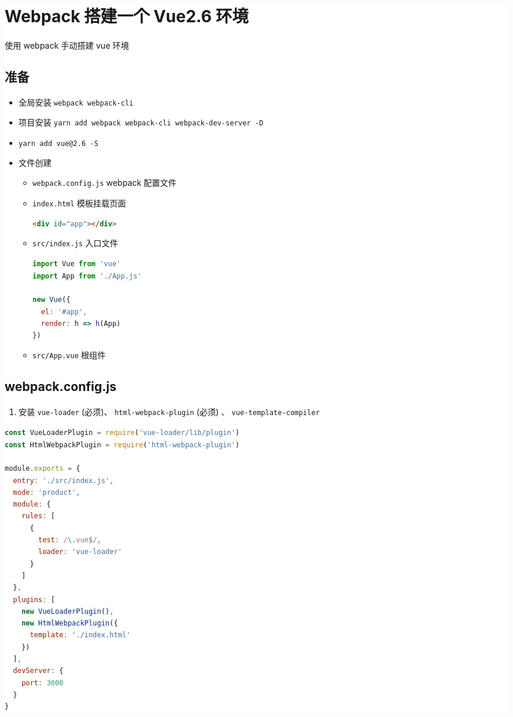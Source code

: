 # Webpack 搭建一个 Vue2.6 环境

使用 webpack 手动搭建 vue 环境

## 准备
- 全局安装 `webpack webpack-cli`
- 项目安装 `yarn add webpack webpack-cli webpack-dev-server -D`
- `yarn add vue@2.6 -S`
- 文件创建

  - `webpack.config.js` webpack 配置文件

  - `index.html` 模板挂载页面

      ```html
      <div id="app"></div>
      ```

  - `src/index.js` 入口文件
  
      ```js
      import Vue from 'vue'
      import App from './App.js'

      new Vue({
        el: '#app',
        render: h => h(App)
      })
      ```

  - `src/App.vue` 根组件

## webpack.config.js

1. 安装 `vue-loader` (必须)、 `html-webpack-plugin` (必须) 、 `vue-template-compiler`
```js
const VueLoaderPlugin = require('vue-loader/lib/plugin')
const HtmlWebpackPlugin = require('html-webpack-plugin')

module.exports = {
  entry: './src/index.js',
  mode: 'product',
  module: {
    rules: [
      {
        test: /\.vue$/,
        loader: 'vue-loader'
      }
    ]
  },
  plugins: [
    new VueLoaderPlugin(),
    new HtmlWebpackPlugin({
      template: './index.html'
    })
  ],
  devServer: {
    port: 3000
  }
}
```
